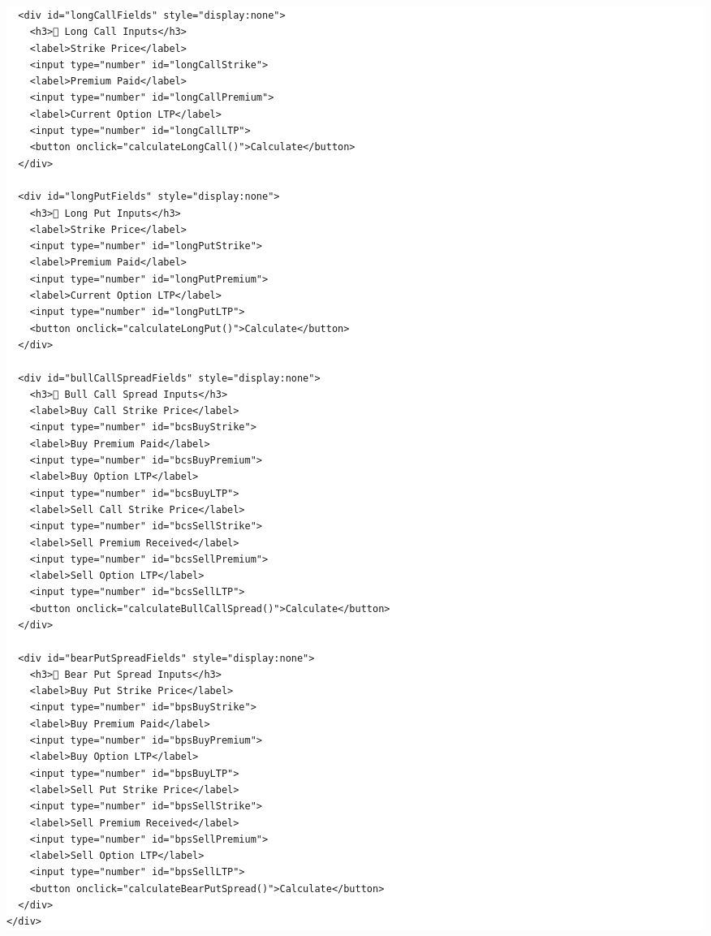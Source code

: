       <div id="longCallFields" style="display:none">
        <h3>🔧 Long Call Inputs</h3>
        <label>Strike Price</label>
        <input type="number" id="longCallStrike">
        <label>Premium Paid</label>
        <input type="number" id="longCallPremium">
        <label>Current Option LTP</label>
        <input type="number" id="longCallLTP">
        <button onclick="calculateLongCall()">Calculate</button>
      </div>

      <div id="longPutFields" style="display:none">
        <h3>🔧 Long Put Inputs</h3>
        <label>Strike Price</label>
        <input type="number" id="longPutStrike">
        <label>Premium Paid</label>
        <input type="number" id="longPutPremium">
        <label>Current Option LTP</label>
        <input type="number" id="longPutLTP">
        <button onclick="calculateLongPut()">Calculate</button>
      </div>

      <div id="bullCallSpreadFields" style="display:none">
        <h3>🧮 Bull Call Spread Inputs</h3>
        <label>Buy Call Strike Price</label>
        <input type="number" id="bcsBuyStrike">
        <label>Buy Premium Paid</label>
        <input type="number" id="bcsBuyPremium">
        <label>Buy Option LTP</label>
        <input type="number" id="bcsBuyLTP">
        <label>Sell Call Strike Price</label>
        <input type="number" id="bcsSellStrike">
        <label>Sell Premium Received</label>
        <input type="number" id="bcsSellPremium">
        <label>Sell Option LTP</label>
        <input type="number" id="bcsSellLTP">
        <button onclick="calculateBullCallSpread()">Calculate</button>
      </div>

      <div id="bearPutSpreadFields" style="display:none">
        <h3>🧮 Bear Put Spread Inputs</h3>
        <label>Buy Put Strike Price</label>
        <input type="number" id="bpsBuyStrike">
        <label>Buy Premium Paid</label>
        <input type="number" id="bpsBuyPremium">
        <label>Buy Option LTP</label>
        <input type="number" id="bpsBuyLTP">
        <label>Sell Put Strike Price</label>
        <input type="number" id="bpsSellStrike">
        <label>Sell Premium Received</label>
        <input type="number" id="bpsSellPremium">
        <label>Sell Option LTP</label>
        <input type="number" id="bpsSellLTP">
        <button onclick="calculateBearPutSpread()">Calculate</button>
      </div>
    </div>
